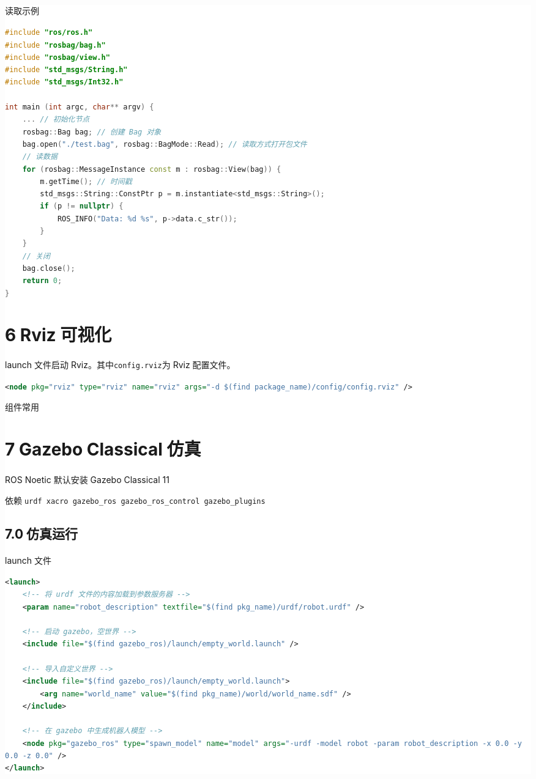 读取示例

```cpp
#include "ros/ros.h"
#include "rosbag/bag.h"
#include "rosbag/view.h"
#include "std_msgs/String.h"
#include "std_msgs/Int32.h"

int main (int argc, char** argv) {
    ... // 初始化节点
    rosbag::Bag bag; // 创建 Bag 对象
    bag.open("./test.bag", rosbag::BagMode::Read); // 读取方式打开包文件
    // 读数据
    for (rosbag::MessageInstance const m : rosbag::View(bag)) {
        m.getTime(); // 时间戳
        std_msgs::String::ConstPtr p = m.instantiate<std_msgs::String>();
        if (p != nullptr) {
            ROS_INFO("Data: %d %s", p->data.c_str());
        }
    }
    // 关闭
    bag.close();
    return 0;
}
```

# 6 Rviz 可视化

launch 文件启动 Rviz。其中`config.rviz`为 Rviz 配置文件。

```xml
<node pkg="rviz" type="rviz" name="rviz" args="-d $(find package_name)/config/config.rviz" />
```

组件常用

# 7 Gazebo Classical 仿真

ROS Noetic 默认安装 Gazebo Classical 11

依赖 `urdf xacro gazebo_ros gazebo_ros_control gazebo_plugins`

## 7.0 仿真运行

launch 文件

```xml
<launch>
    <!-- 将 urdf 文件的内容加载到参数服务器 -->
    <param name="robot_description" textfile="$(find pkg_name)/urdf/robot.urdf" />

    <!-- 启动 gazebo，空世界 -->
    <include file="$(find gazebo_ros)/launch/empty_world.launch" />

    <!-- 导入自定义世界 -->
    <include file="$(find gazebo_ros)/launch/empty_world.launch">
        <arg name="world_name" value="$(find pkg_name)/world/world_name.sdf" />
    </include>

    <!-- 在 gazebo 中生成机器人模型 -->
    <node pkg="gazebo_ros" type="spawn_model" name="model" args="-urdf -model robot -param robot_description -x 0.0 -y 0.0 -z 0.0" />
</launch>
```
